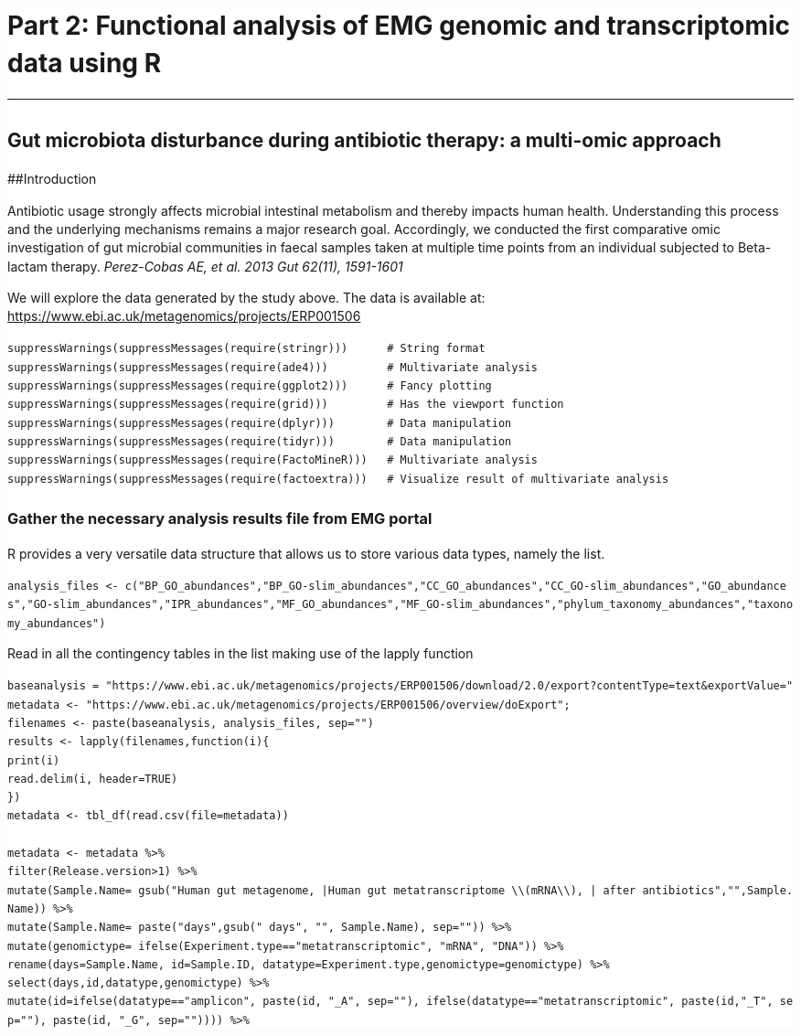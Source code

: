 # Part 2: Functional analysis of EMG genomic and transcriptomic data using R
---
## Gut microbiota disturbance during antibiotic therapy: a multi-omic approach


##Introduction

Antibiotic usage strongly affects microbial intestinal metabolism and thereby impacts human health. Understanding this process and the underlying mechanisms remains a major research goal. Accordingly, we conducted the first comparative omic investigation of gut microbial communities in faecal samples taken at multiple time points from an individual subjected to Beta-lactam therapy.
_Perez-Cobas AE, et al. 2013 Gut 62(11), 1591-1601_


We will explore the data generated by the study above. The data is available at:
https://www.ebi.ac.uk/metagenomics/projects/ERP001506

```{r}
suppressWarnings(suppressMessages(require(stringr)))      # String format
suppressWarnings(suppressMessages(require(ade4)))         # Multivariate analysis
suppressWarnings(suppressMessages(require(ggplot2)))      # Fancy plotting
suppressWarnings(suppressMessages(require(grid)))         # Has the viewport function
suppressWarnings(suppressMessages(require(dplyr)))        # Data manipulation
suppressWarnings(suppressMessages(require(tidyr)))        # Data manipulation
suppressWarnings(suppressMessages(require(FactoMineR)))   # Multivariate analysis
suppressWarnings(suppressMessages(require(factoextra)))   # Visualize result of multivariate analysis
```

### Gather the necessary analysis results file from EMG portal

R provides a very versatile data structure that allows us to store various data types, namely the list.

```{r}
analysis_files <- c("BP_GO_abundances","BP_GO-slim_abundances","CC_GO_abundances","CC_GO-slim_abundances","GO_abundances","GO-slim_abundances","IPR_abundances","MF_GO_abundances","MF_GO-slim_abundances","phylum_taxonomy_abundances","taxonomy_abundances")
```

Read in all the contingency tables in the list making use of the lapply function

```{r}
baseanalysis = "https://www.ebi.ac.uk/metagenomics/projects/ERP001506/download/2.0/export?contentType=text&exportValue="
metadata <- "https://www.ebi.ac.uk/metagenomics/projects/ERP001506/overview/doExport";
filenames <- paste(baseanalysis, analysis_files, sep="")
results <- lapply(filenames,function(i){
print(i)
read.delim(i, header=TRUE)
})
metadata <- tbl_df(read.csv(file=metadata))

metadata <- metadata %>%
filter(Release.version>1) %>%
mutate(Sample.Name= gsub("Human gut metagenome, |Human gut metatranscriptome \\(mRNA\\), | after antibiotics","",Sample.Name)) %>%
mutate(Sample.Name= paste("days",gsub(" days", "", Sample.Name), sep="")) %>%
mutate(genomictype= ifelse(Experiment.type=="metatranscriptomic", "mRNA", "DNA")) %>%
rename(days=Sample.Name, id=Sample.ID, datatype=Experiment.type,genomictype=genomictype) %>%
select(days,id,datatype,genomictype) %>%
mutate(id=ifelse(datatype=="amplicon", paste(id, "_A", sep=""), ifelse(datatype=="metatranscriptomic", paste(id,"_T", sep=""), paste(id, "_G", sep="")))) %>%
```